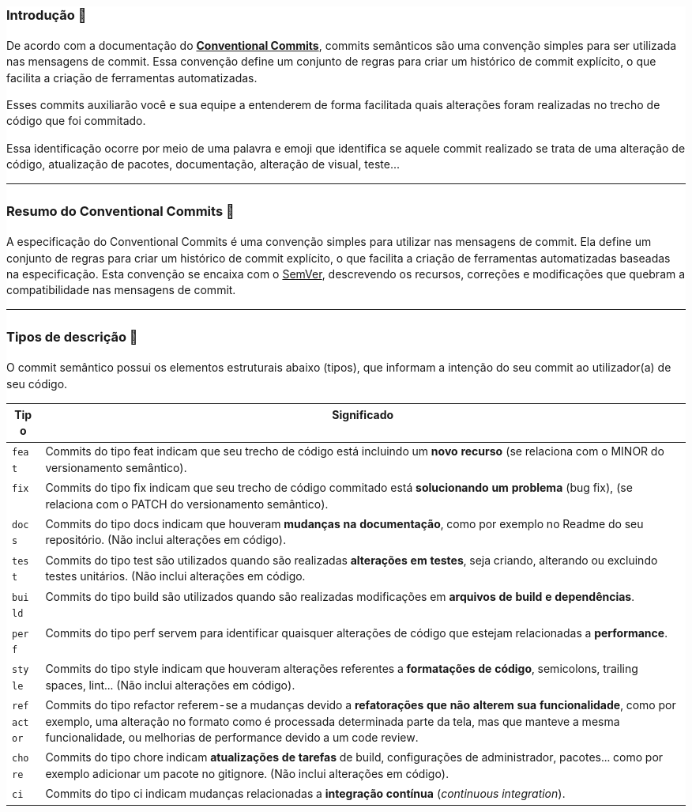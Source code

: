 
### Introdução 🚀
De acordo com a documentação do **[Conventional Commits](https://www.conventionalcommits.org/pt-br)**, commits semânticos são uma convenção simples para ser utilizada nas mensagens de commit. Essa convenção define um conjunto de regras para criar um histórico de commit explícito, o que facilita a criação de ferramentas automatizadas.

Esses commits auxiliarão você e sua equipe a entenderem de forma facilitada quais alterações foram realizadas no trecho de código que foi commitado.

Essa identificação ocorre por meio de uma palavra e emoji que identifica se aquele commit realizado se trata de uma alteração de código, atualização de pacotes, documentação, alteração de visual, teste...

---
### Resumo do Conventional Commits 🧭
A especificação do Conventional Commits é uma convenção simples para utilizar nas mensagens de commit. Ela define um conjunto de regras para criar um histórico de commit explícito, o que facilita a criação de ferramentas automatizadas baseadas na especificação. Esta convenção se encaixa com o [SemVer](https://semver.org/lang/pt-BR/), descrevendo os recursos, correções e modificações que quebram a compatibilidade nas mensagens de commit.

---
### Tipos de descrição 📖
O commit semântico possui os elementos estruturais abaixo (tipos), que informam a intenção do seu commit ao utilizador(a) de seu código.

| Tipo            | Significado                                                                                                                                                                                                                                                                                                                                                       |
| --------------- | ----------------------------------------------------------------------------------------------------------------------------------------------------------------------------------------------------------------------------------------------------------------------------------------------------------------------------------------------------------------- |
| `feat`          | Commits do tipo feat indicam que seu trecho de código está incluindo um **novo recurso** (se relaciona com o MINOR do versionamento semântico).                                                                                                                                                                                                                   |
| `fix`           | Commits do tipo fix indicam que seu trecho de código commitado está **solucionando um problema** (bug fix), (se relaciona com o PATCH do versionamento semântico).                                                                                                                                                                                                |
| `docs`          | Commits do tipo docs indicam que houveram **mudanças na documentação**, como por exemplo no Readme do seu repositório. (Não inclui alterações em código).                                                                                                                                                                                                         |
| `test`          | Commits do tipo test são utilizados quando são realizadas **alterações em testes**, seja criando, alterando ou excluindo testes unitários. (Não inclui alterações em código.                                                                                                                                                                                      |
| `build`         | Commits do tipo build são utilizados quando são realizadas modificações em **arquivos de build e dependências**.                                                                                                                                                                                                                                                  |
| `perf`          | Commits do tipo perf servem para identificar quaisquer alterações de código que estejam relacionadas a **performance**.                                                                                                                                                                                                                                           |
| `style`         | Commits do tipo style indicam que houveram alterações referentes a **formatações de código**, semicolons, trailing spaces, lint... (Não inclui alterações em código).                                                                                                                                                                                             |
| `refactor`      | Commits do tipo refactor referem-se a mudanças devido a **refatorações que não alterem sua funcionalidade**, como por exemplo, uma alteração no formato como é processada determinada parte da tela, mas que manteve a mesma funcionalidade, ou melhorias de performance devido a um code review.                                                                 |
| `chore`         | Commits do tipo chore indicam **atualizações de tarefas** de build, configurações de administrador, pacotes... como por exemplo adicionar um pacote no gitignore. (Não inclui alterações em código).                                                                                                                                                              |
| `ci`            | Commits do tipo ci indicam mudanças relacionadas a **integração contínua** (_continuous integration_).                                                                                                                                                                                                                                                            |